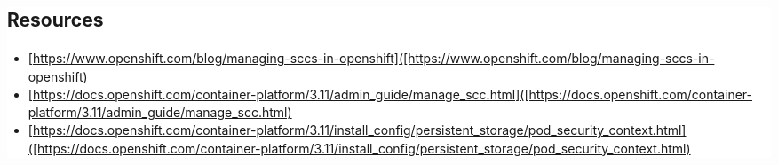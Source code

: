 
## Resources ##

* [https://www.openshift.com/blog/managing-sccs-in-openshift]([https://www.openshift.com/blog/managing-sccs-in-openshift)
* [https://docs.openshift.com/container-platform/3.11/admin_guide/manage_scc.html]([https://docs.openshift.com/container-platform/3.11/admin_guide/manage_scc.html)
* [https://docs.openshift.com/container-platform/3.11/install_config/persistent_storage/pod_security_context.html]([https://docs.openshift.com/container-platform/3.11/install_config/persistent_storage/pod_security_context.html)

